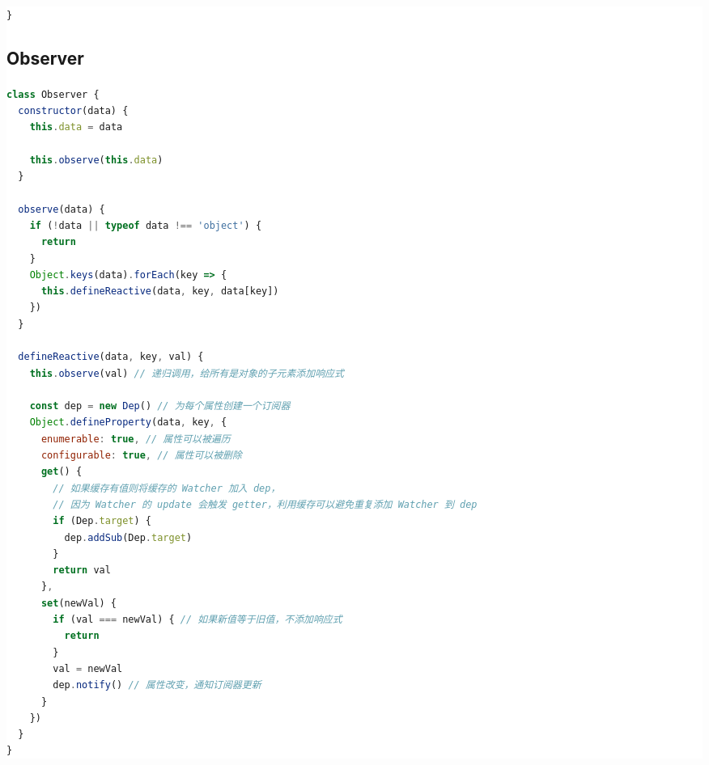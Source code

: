 ```js
}
```



## Observer

```js
class Observer {
  constructor(data) {
    this.data = data

    this.observe(this.data)
  }

  observe(data) {
    if (!data || typeof data !== 'object') {
      return
    }
    Object.keys(data).forEach(key => {
      this.defineReactive(data, key, data[key])
    })
  }

  defineReactive(data, key, val) {
    this.observe(val) // 递归调用，给所有是对象的子元素添加响应式

    const dep = new Dep() // 为每个属性创建一个订阅器
    Object.defineProperty(data, key, {
      enumerable: true, // 属性可以被遍历
      configurable: true, // 属性可以被删除
      get() {
        // 如果缓存有值则将缓存的 Watcher 加入 dep，
        // 因为 Watcher 的 update 会触发 getter，利用缓存可以避免重复添加 Watcher 到 dep
        if (Dep.target) {
          dep.addSub(Dep.target)
        }
        return val
      },
      set(newVal) {
        if (val === newVal) { // 如果新值等于旧值，不添加响应式
          return
        }
        val = newVal
        dep.notify() // 属性改变，通知订阅器更新
      }
    })
  }
}
```

